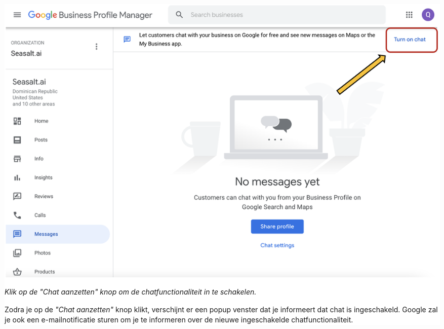 <img src="/images/blog/9-enable-chat-on-Google-Maps/turn_on_chat.png" alt= "Klikken op de chat aanzetten knop zal de chatfunctionaliteit inschakelen"/>

*Klik op de "Chat aanzetten" knop om de chatfunctionaliteit in te schakelen.*
</center>

Zodra je op de *"Chat aanzetten"* knop klikt, verschijnt er een popup venster dat je informeert dat chat is ingeschakeld. Google zal je ook een e-mailnotificatie sturen om je te informeren over de nieuwe ingeschakelde chatfunctionaliteit.

<center>